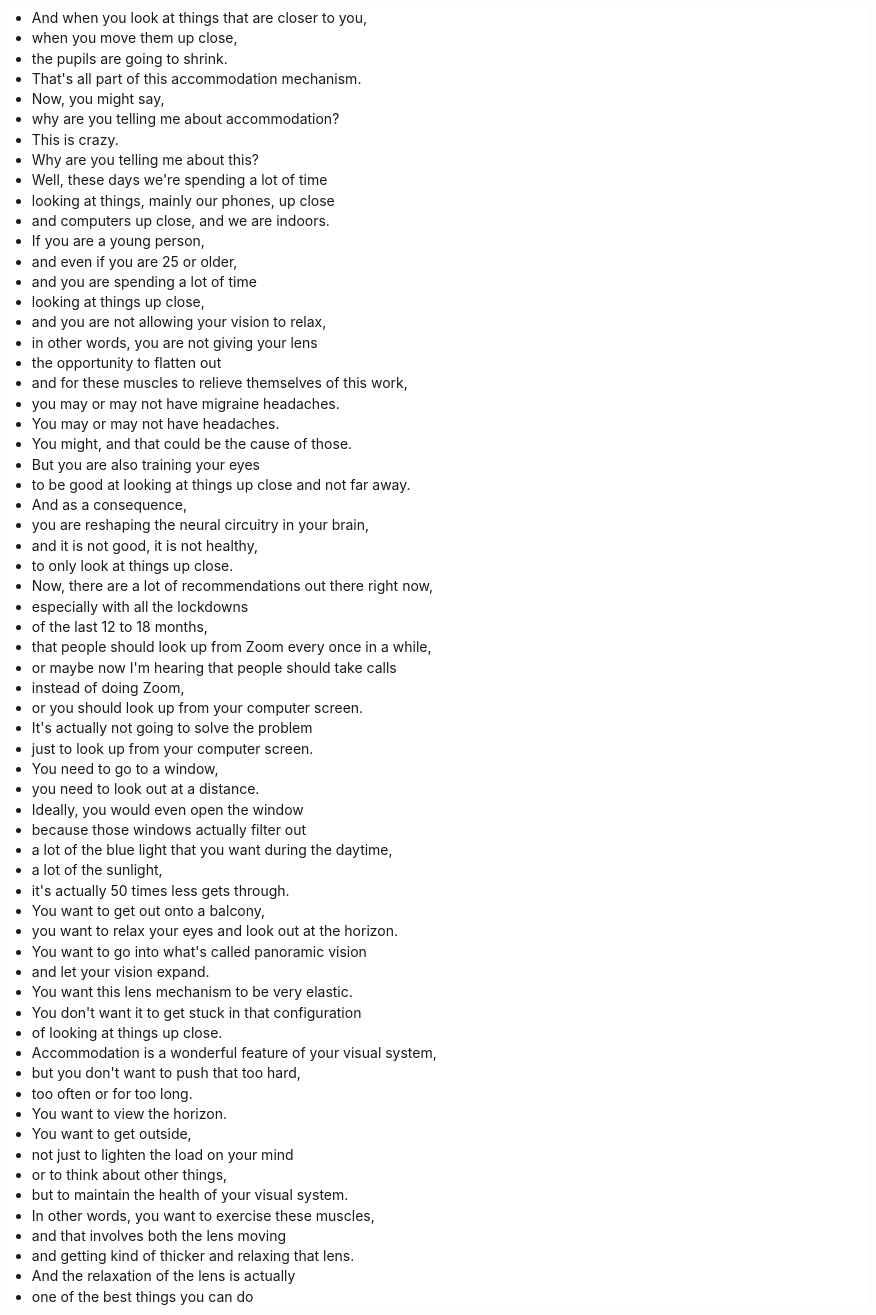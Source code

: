 *  And when you look at things that are closer to you,
*  when you move them up close,
*  the pupils are going to shrink.
*  That's all part of this accommodation mechanism.
*  Now, you might say,
*  why are you telling me about accommodation?
*  This is crazy.
*  Why are you telling me about this?
*  Well, these days we're spending a lot of time
*  looking at things, mainly our phones, up close
*  and computers up close, and we are indoors.
*  If you are a young person,
*  and even if you are 25 or older,
*  and you are spending a lot of time
*  looking at things up close,
*  and you are not allowing your vision to relax,
*  in other words, you are not giving your lens
*  the opportunity to flatten out
*  and for these muscles to relieve themselves of this work,
*  you may or may not have migraine headaches.
*  You may or may not have headaches.
*  You might, and that could be the cause of those.
*  But you are also training your eyes
*  to be good at looking at things up close and not far away.
*  And as a consequence,
*  you are reshaping the neural circuitry in your brain,
*  and it is not good, it is not healthy,
*  to only look at things up close.
*  Now, there are a lot of recommendations out there right now,
*  especially with all the lockdowns
*  of the last 12 to 18 months,
*  that people should look up from Zoom every once in a while,
*  or maybe now I'm hearing that people should take calls
*  instead of doing Zoom,
*  or you should look up from your computer screen.
*  It's actually not going to solve the problem
*  just to look up from your computer screen.
*  You need to go to a window,
*  you need to look out at a distance.
*  Ideally, you would even open the window
*  because those windows actually filter out
*  a lot of the blue light that you want during the daytime,
*  a lot of the sunlight,
*  it's actually 50 times less gets through.
*  You want to get out onto a balcony,
*  you want to relax your eyes and look out at the horizon.
*  You want to go into what's called panoramic vision
*  and let your vision expand.
*  You want this lens mechanism to be very elastic.
*  You don't want it to get stuck in that configuration
*  of looking at things up close.
*  Accommodation is a wonderful feature of your visual system,
*  but you don't want to push that too hard,
*  too often or for too long.
*  You want to view the horizon.
*  You want to get outside,
*  not just to lighten the load on your mind
*  or to think about other things,
*  but to maintain the health of your visual system.
*  In other words, you want to exercise these muscles,
*  and that involves both the lens moving
*  and getting kind of thicker and relaxing that lens.
*  And the relaxation of the lens is actually
*  one of the best things you can do